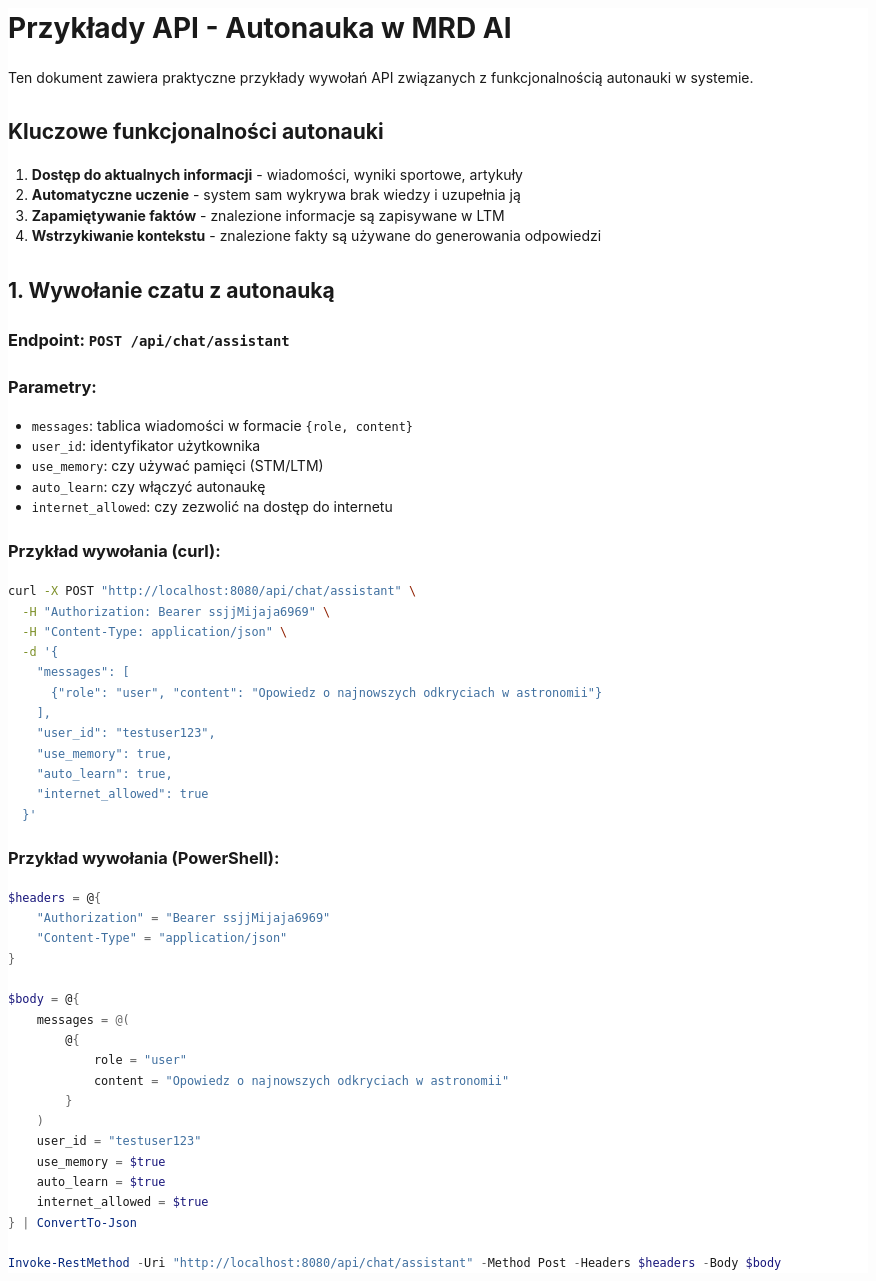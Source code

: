 # Przykłady API - Autonauka w MRD AI

Ten dokument zawiera praktyczne przykłady wywołań API związanych z funkcjonalnością autonauki w systemie.

## Kluczowe funkcjonalności autonauki
1. **Dostęp do aktualnych informacji** - wiadomości, wyniki sportowe, artykuły
2. **Automatyczne uczenie** - system sam wykrywa brak wiedzy i uzupełnia ją
3. **Zapamiętywanie faktów** - znalezione informacje są zapisywane w LTM
4. **Wstrzykiwanie kontekstu** - znalezione fakty są używane do generowania odpowiedzi

## 1. Wywołanie czatu z autonauką

### Endpoint: `POST /api/chat/assistant`

### Parametry:
- `messages`: tablica wiadomości w formacie `{role, content}`
- `user_id`: identyfikator użytkownika
- `use_memory`: czy używać pamięci (STM/LTM)
- `auto_learn`: czy włączyć autonaukę
- `internet_allowed`: czy zezwolić na dostęp do internetu

### Przykład wywołania (curl):

```bash
curl -X POST "http://localhost:8080/api/chat/assistant" \
  -H "Authorization: Bearer ssjjMijaja6969" \
  -H "Content-Type: application/json" \
  -d '{
    "messages": [
      {"role": "user", "content": "Opowiedz o najnowszych odkryciach w astronomii"}
    ],
    "user_id": "testuser123",
    "use_memory": true,
    "auto_learn": true,
    "internet_allowed": true
  }'
```

### Przykład wywołania (PowerShell):

```powershell
$headers = @{
    "Authorization" = "Bearer ssjjMijaja6969"
    "Content-Type" = "application/json"
}

$body = @{
    messages = @(
        @{
            role = "user"
            content = "Opowiedz o najnowszych odkryciach w astronomii"
        }
    )
    user_id = "testuser123"
    use_memory = $true
    auto_learn = $true
    internet_allowed = $true
} | ConvertTo-Json

Invoke-RestMethod -Uri "http://localhost:8080/api/chat/assistant" -Method Post -Headers $headers -Body $body
```